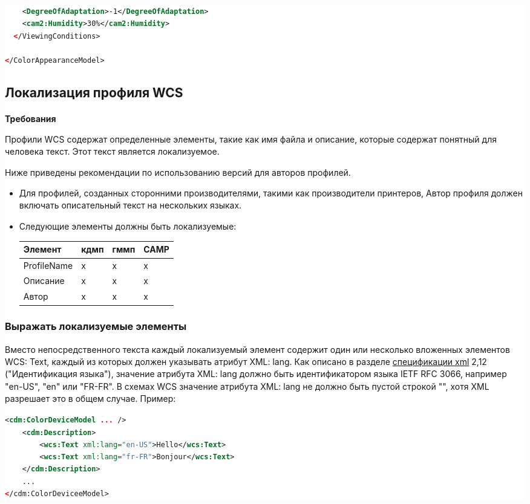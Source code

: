 ```XML
    <DegreeOfAdaptation>-1</DegreeOfAdaptation>
    <cam2:Humidity>30%</cam2:Humidity>
  </ViewingConditions>

</ColorAppearanceModel>
```



## <a name="wcs-profile-localization"></a>Локализация профиля WCS

**Требования**

Профили WCS содержат определенные элементы, такие как имя файла и описание, которые содержат понятный для человека текст. Этот текст является локализуемое.

Ниже приведены рекомендации по использованию версий для авторов профилей.

-   Для профилей, созданных сторонними производителями, такими как производители принтеров, Автор профиля должен включать описательный текст на нескольких языках.
-   Следующие элементы должны быть локализуемые: 

    | Элемент     | кдмп | гммп | CAMP |
    |-------------|------|------|------|
    | ProfileName | x    | x    | x    |
    | Описание | x    | x    | x    |
    | Автор      | x    | x    | x    |

    

     

### <a name="expressing-localizable-elements"></a>Выражать локализуемые элементы

Вместо непосредственного текста каждый локализуемый элемент содержит один или несколько вложенных элементов WCS: Text, каждый из которых должен указывать атрибут XML: lang. Как описано в разделе [спецификации xml](http://www.w3.org/TR/REC-xml/) 2,12 ("Идентификация языка"), значение атрибута XML: lang должно быть идентификатором языка IETF RFC 3066, например "en-US", "en" или "FR-FR". В схемах WCS значение атрибута XML: lang не должно быть пустой строкой "", хотя XML разрешает это в общем случае. Пример:


```XML
<cdm:ColorDeviceModel ... />
    <cdm:Description>
        <wcs:Text xml:lang="en-US">Hello</wcs:Text>
        <wcs:Text xml:lang="fr-FR">Bonjour</wcs:Text>
    </cdm:Description>
    ...
</cdm:ColorDeviceeModel>
```

